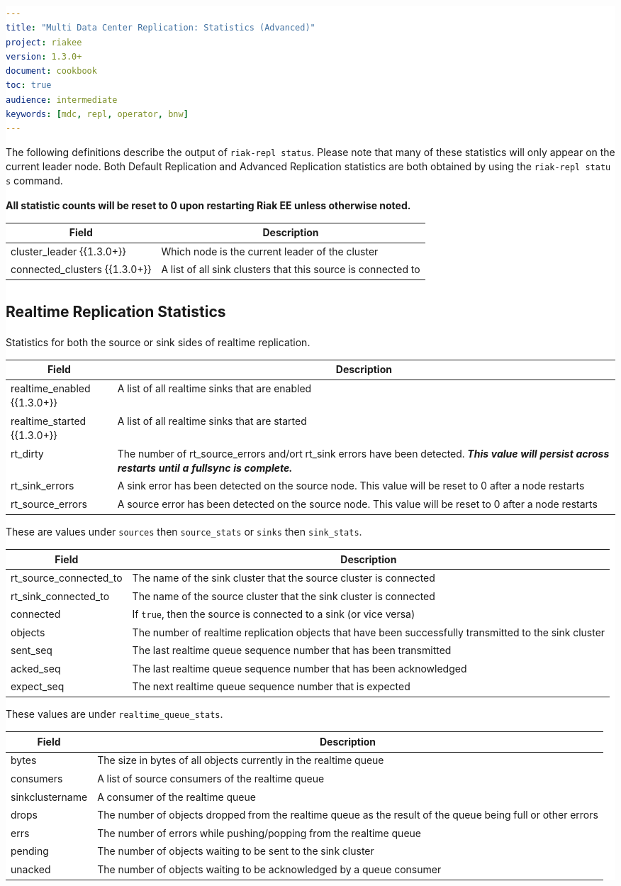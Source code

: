 ```yaml
---
title: "Multi Data Center Replication: Statistics (Advanced)"
project: riakee
version: 1.3.0+
document: cookbook
toc: true
audience: intermediate
keywords: [mdc, repl, operator, bnw]
---
```


The following definitions describe the output of `riak-repl status`. Please note that many of these statistics will only appear on the current leader node. Both Default Replication and Advanced Replication statistics are both obtained by using the `riak-repl status` command.

**All statistic counts will be reset to 0 upon restarting Riak EE unless otherwise noted.**

Field | Description
------|------------
cluster_leader {{1.3.0+}} | Which node is the current leader of the cluster
connected_clusters {{1.3.0+}} | A list of all sink clusters that this source is connected to


## Realtime Replication Statistics

Statistics for both the source or sink sides of realtime replication.

Field | Description
------|------------
realtime_enabled {{1.3.0+}} | A list of all realtime sinks that are enabled
realtime_started {{1.3.0+}} | A list of all realtime sinks that are started
rt_dirty | The number of rt_source_errors and/ort rt_sink errors have been detected. ***This value will persist across restarts until a fullsync is complete.***
rt_sink_errors | A sink error has been detected on the source node. This value will be reset to 0 after a node restarts
rt_source_errors | A source error has been detected on the source node. This value will be reset to 0 after a node restarts

These are values under `sources` then `source_stats` or `sinks` then `sink_stats`.

Field | Description
------|------------
rt_source_connected_to | The name of the sink cluster that the source cluster is connected
rt_sink_connected_to   | The name of the source cluster that the sink cluster is connected
connected | If `true`, then the source is connected to a sink (or vice versa)
objects   | The number of realtime replication objects that have been successfully transmitted to the sink cluster
sent_seq | The last realtime queue sequence number that has been transmitted
acked_seq | The last realtime queue sequence number that has been acknowledged
expect_seq | The next realtime queue sequence number that is expected

These values are under `realtime_queue_stats`.

Field | Description
------|------------
bytes | The size in bytes of all objects currently in the realtime queue
consumers | A list of source consumers of the realtime queue
sinkclustername | A consumer of the realtime queue
drops | The number of objects dropped from the realtime queue as the result of the queue being full or other errors
errs | The number of errors while pushing/popping from the realtime queue
pending | The number of objects waiting to be sent to the sink cluster
unacked | The number of objects waiting to be acknowledged by a queue consumer
